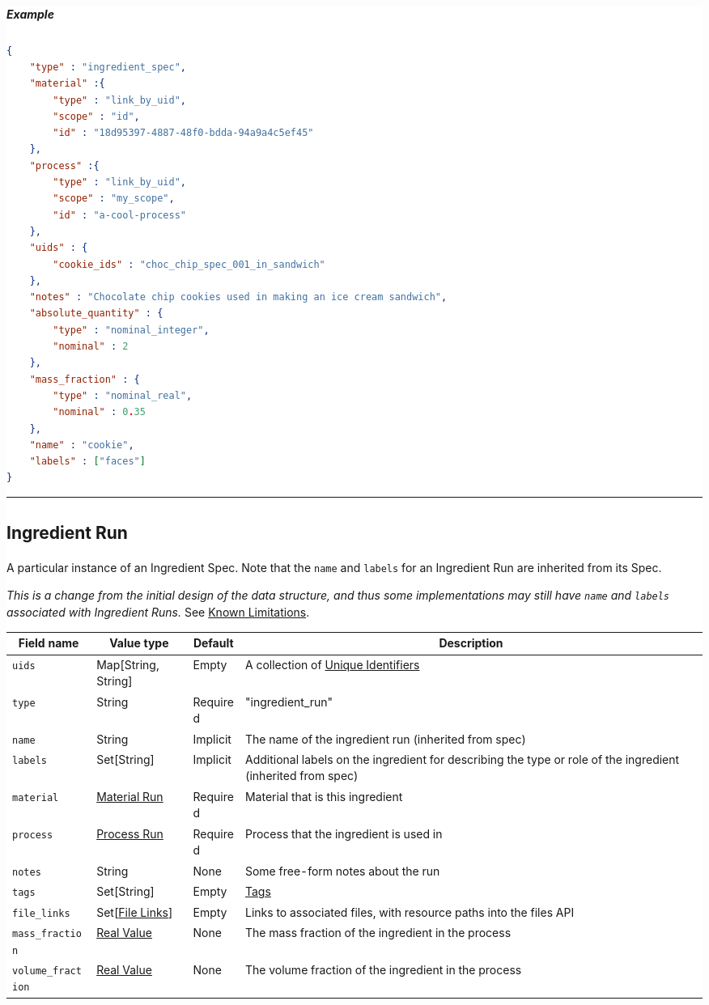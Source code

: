 ##### Example

```json
{
    "type" : "ingredient_spec",
    "material" :{
        "type" : "link_by_uid",
        "scope" : "id",
        "id" : "18d95397-4887-48f0-bdda-94a9a4c5ef45"
    },
    "process" :{
        "type" : "link_by_uid",
        "scope" : "my_scope",
        "id" : "a-cool-process"
    },
    "uids" : {
        "cookie_ids" : "choc_chip_spec_001_in_sandwich"
    },
    "notes" : "Chocolate chip cookies used in making an ice cream sandwich",
    "absolute_quantity" : {
        "type" : "nominal_integer",
        "nominal" : 2
    },
    "mass_fraction" : {
        "type" : "nominal_real",
        "nominal" : 0.35
    },
    "name" : "cookie",
    "labels" : ["faces"]
}
```

---
## Ingredient Run

A particular instance of an Ingredient Spec.
Note that the `name` and `labels` for an Ingredient Run are inherited from its Spec.

*This is a change from the initial design of the data structure, and thus some implementations may still have `name` and `labels` associated with Ingredient Runs.*  See [Known Limitations](../../known-limitations).  

Field name          | Value type                               | Default | Description
--------------------|------------------------------------------|---------|------------
`uids`              | Map[String, String]                      | Empty   | A collection of [Unique Identifiers](../unique-identifiers)
`type`              | String                                   | Required| "ingredient_run"
`name`              | String                                   | Implicit| The name of the ingredient run (inherited from spec)
`labels`            | Set[String]                              | Implicit| Additional labels on the ingredient for describing the type or role of the ingredient (inherited from spec)
`material`          | [Material Run](./#material-run)          | Required| Material that is this ingredient
`process`           | [Process Run](./#process-run)            | Required| Process that the ingredient is used in
`notes`             | String                                   | None    | Some free-form notes about the run
`tags`              | Set[String]                              | Empty   | [Tags](../tags)
`file_links`        | Set\[[File Links](../file-links)]        | Empty   | Links to associated files, with resource paths into the files API
`mass_fraction`     | [Real Value](../value-types#real-values) | None    | The mass fraction of the ingredient in the process
`volume_fraction`   | [Real Value](../value-types#real-values) | None    | The volume fraction of the ingredient in the process